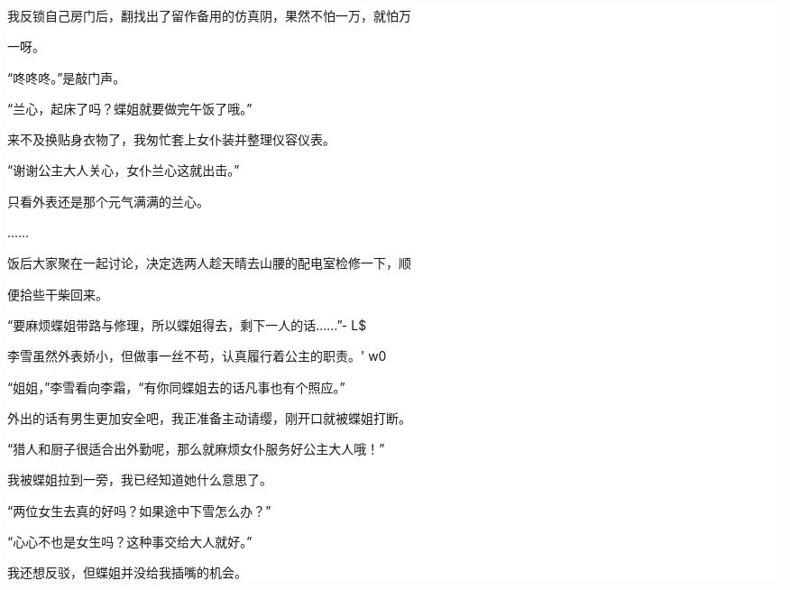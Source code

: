 我反锁自己房门后，翻找出了留作备用的仿真阴，果然不怕一万，就怕万

一呀。





“咚咚咚。”是敲门声。



“兰心，起床了吗？蝶姐就要做完午饭了哦。”





来不及换贴身衣物了，我匆忙套上女仆装并整理仪容仪表。



“谢谢公主大人关心，女仆兰心这就出击。”





只看外表还是那个元气满满的兰心。





……







饭后大家聚在一起讨论，决定选两人趁天晴去山腰的配电室检修一下，顺

便拾些干柴回来。

“要麻烦蝶姐带路与修理，所以蝶姐得去，剩下一人的话……”- L$





李雪虽然外表娇小，但做事一丝不苟，认真履行着公主的职责。' w0





“姐姐，”李雪看向李霜，“有你同蝶姐去的话凡事也有个照应。”





外出的话有男生更加安全吧，我正准备主动请缨，刚开口就被蝶姐打断。



“猎人和厨子很适合出外勤呢，那么就麻烦女仆服务好公主大人哦！”

我被蝶姐拉到一旁，我已经知道她什么意思了。

“两位女生去真的好吗？如果途中下雪怎么办？”

“心心不也是女生吗？这种事交给大人就好。”

我还想反驳，但蝶姐并没给我插嘴的机会。

